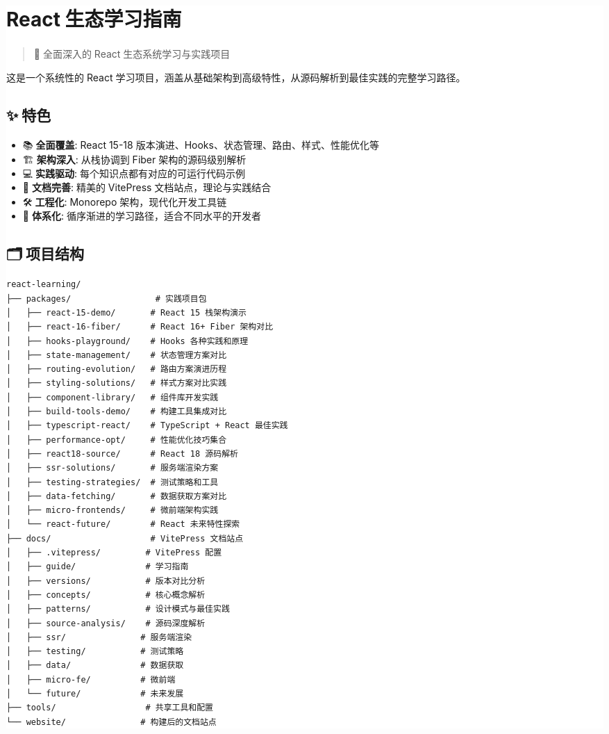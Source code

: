 # React 生态学习指南

> 🚀 全面深入的 React 生态系统学习与实践项目

这是一个系统性的 React 学习项目，涵盖从基础架构到高级特性，从源码解析到最佳实践的完整学习路径。

## ✨ 特色

- 📚 **全面覆盖**: React 15-18 版本演进、Hooks、状态管理、路由、样式、性能优化等
- 🏗️ **架构深入**: 从栈协调到 Fiber 架构的源码级别解析
- 💻 **实践驱动**: 每个知识点都有对应的可运行代码示例
- 📖 **文档完善**: 精美的 VitePress 文档站点，理论与实践结合
- 🛠️ **工程化**: Monorepo 架构，现代化开发工具链
- 🎯 **体系化**: 循序渐进的学习路径，适合不同水平的开发者

## 🗂️ 项目结构

```
react-learning/
├── packages/                 # 实践项目包
│   ├── react-15-demo/       # React 15 栈架构演示
│   ├── react-16-fiber/      # React 16+ Fiber 架构对比
│   ├── hooks-playground/    # Hooks 各种实践和原理
│   ├── state-management/    # 状态管理方案对比
│   ├── routing-evolution/   # 路由方案演进历程
│   ├── styling-solutions/   # 样式方案对比实践
│   ├── component-library/   # 组件库开发实践
│   ├── build-tools-demo/    # 构建工具集成对比
│   ├── typescript-react/    # TypeScript + React 最佳实践
│   ├── performance-opt/     # 性能优化技巧集合
│   ├── react18-source/      # React 18 源码解析
│   ├── ssr-solutions/       # 服务端渲染方案
│   ├── testing-strategies/  # 测试策略和工具
│   ├── data-fetching/       # 数据获取方案对比
│   ├── micro-frontends/     # 微前端架构实践
│   └── react-future/        # React 未来特性探索
├── docs/                    # VitePress 文档站点
│   ├── .vitepress/         # VitePress 配置
│   ├── guide/              # 学习指南
│   ├── versions/           # 版本对比分析
│   ├── concepts/           # 核心概念解析
│   ├── patterns/           # 设计模式与最佳实践
│   ├── source-analysis/    # 源码深度解析
│   ├── ssr/               # 服务端渲染
│   ├── testing/           # 测试策略
│   ├── data/              # 数据获取
│   ├── micro-fe/          # 微前端
│   └── future/            # 未来发展
├── tools/                  # 共享工具和配置
└── website/               # 构建后的文档站点
```
